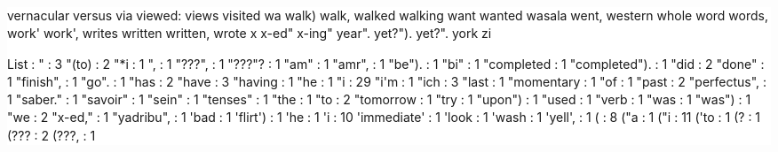 vernacular versus via viewed: views visited wa walk) walk, walked walking want wanted wasala went, western whole word words, work' work', writes written written, wrote x x-ed" x-ing" year". yet?"). yet?". york zi 

List :
" : 3
"(to) : 2
"*i : 1
", : 1
"???", : 1
"???"? : 1
"am" : 1
"amr", : 1
"be"). : 1
"bi" : 1
"completed : 1
"completed"). : 1
"did : 2
"done" : 1
"finish", : 1
"go". : 1
"has : 2
"have : 3
"having : 1
"he : 1
"i : 29
"i'm : 1
"ich : 3
"last : 1
"momentary : 1
"of : 1
"past : 2
"perfectus", : 1
"saber." : 1
"savoir" : 1
"sein" : 1
"tenses" : 1
"the : 1
"to : 2
"tomorrow : 1
"try : 1
"upon") : 1
"used : 1
"verb : 1
"was : 1
"was") : 1
"we : 2
"x-ed," : 1
"yadribu", : 1
'bad : 1
'flirt') : 1
'he : 1
'i : 10
'immediate' : 1
'look : 1
'wash : 1
'yell', : 1
( : 8
("a : 1
("i : 11
('to : 1
(? : 1
(??? : 2
(???, : 1